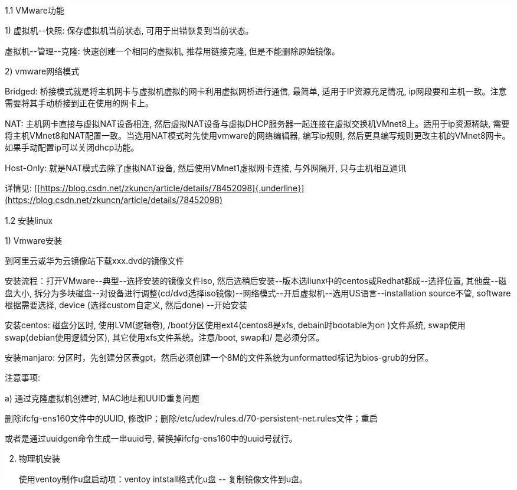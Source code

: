 1.1 VMware功能

1\) 虚拟机\--快照: 保存虚拟机当前状态, 可用于出错恢复到当前状态。

虚拟机\--管理\--克隆: 快速创建一个相同的虚拟机, 推荐用链接克隆,
但是不能删除原始镜像。

2\) vmware网络模式

Bridged: 桥接模式就是将主机网卡与虚拟机虚拟的网卡利用虚拟网桥进行通信,
最简单, 适用于IP资源充足情况,
ip网段要和主机一致。注意需要将其手动桥接到正在使用的网卡上。

NAT: 主机网卡直接与虚拟NAT设备相连,
然后虚拟NAT设备与虚拟DHCP服务器一起连接在虚拟交换机VMnet8上。适用于ip资源稀缺,
需要将主机VMnet8和NAT配置一致。当选用NAT模式时先使用vmware的网络编辑器,
编写ip规则,
然后更具编写规则更改主机的VMnet8网卡。如果手动配置ip可以关闭dhcp功能。

Host-Only: 就是NAT模式去除了虚拟NAT设备, 然后使用VMnet1虚拟网卡连接,
与外网隔开, 只与主机相互通讯

详情见:
[[https://blog.csdn.net/zkuncn/article/details/78452098]{.underline}](https://blog.csdn.net/zkuncn/article/details/78452098)

1.2 安装linux

1\) Vmware安装

到阿里云或华为云镜像站下载xxx.dvd的镜像文件

安装流程：打开VMware\--典型\--选择安装的镜像文件iso,
然后选稍后安装\--版本选liunx中的centos或Redhat都成\--选择位置,
其他盘\--磁盘大小,
拆分为多块磁盘\--对设备进行调整(cd/dvd选择iso镜像)\--网络模式\--开启虚拟机\--选用US语言\--installation
source不管, software根据需要选择, device (选择custom自定义, 然后done)
\--开始安装

安装centos: 磁盘分区时, 使用LVM(逻辑卷), /boot分区使用ext4(centos8是xfs,
debain时bootable为on )文件系统, swap使用swap(debian使用逻辑分区),
其它使用xfs文件系统。注意/boot, swap和/ 是必须分区。

安装manjaro:
分区时，先创建分区表gpt，然后必须创建一个8M的文件系统为unformatted标记为bios-grub的分区。

注意事项:

a\) 通过克隆虚拟机创建时, MAC地址和UUID重复问题

删除ifcfg-ens160文件中的UUID,
修改IP；删除/etc/udev/rules.d/70-persistent-net.rules文件；重启

或者是通过uuidgen命令生成一串uuid号, 替换掉ifcfg-ens160中的uuid号就行。

2)  物理机安装

    使用ventoy制作u盘启动项：ventoy intstall格式化u盘 \--
    复制镜像文件到u盘。
